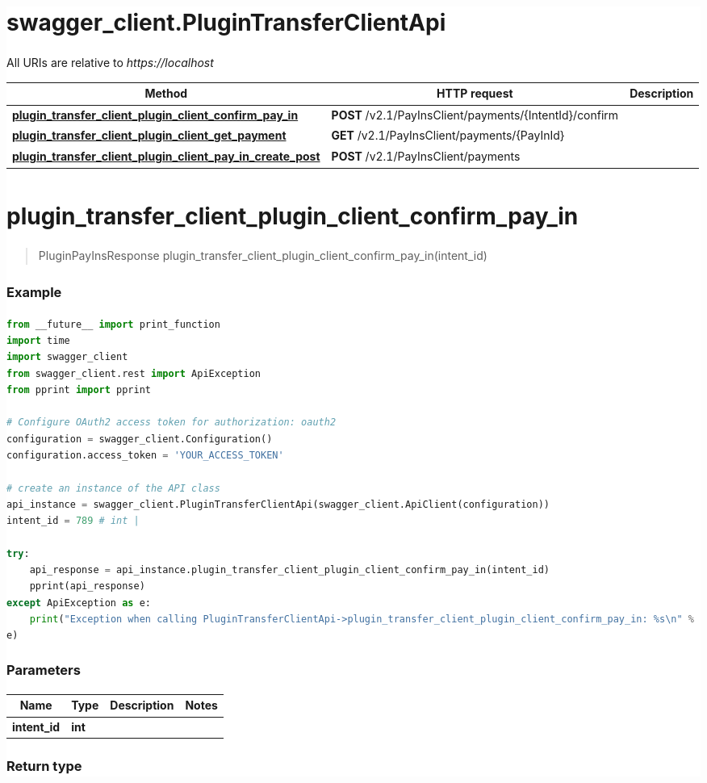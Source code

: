 # swagger_client.PluginTransferClientApi

All URIs are relative to *https://localhost*

Method | HTTP request | Description
------------- | ------------- | -------------
[**plugin_transfer_client_plugin_client_confirm_pay_in**](PluginTransferClientApi.md#plugin_transfer_client_plugin_client_confirm_pay_in) | **POST** /v2.1/PayInsClient/payments/{IntentId}/confirm | 
[**plugin_transfer_client_plugin_client_get_payment**](PluginTransferClientApi.md#plugin_transfer_client_plugin_client_get_payment) | **GET** /v2.1/PayInsClient/payments/{PayInId} | 
[**plugin_transfer_client_plugin_client_pay_in_create_post**](PluginTransferClientApi.md#plugin_transfer_client_plugin_client_pay_in_create_post) | **POST** /v2.1/PayInsClient/payments | 


# **plugin_transfer_client_plugin_client_confirm_pay_in**
> PluginPayInsResponse plugin_transfer_client_plugin_client_confirm_pay_in(intent_id)



### Example
```python
from __future__ import print_function
import time
import swagger_client
from swagger_client.rest import ApiException
from pprint import pprint

# Configure OAuth2 access token for authorization: oauth2
configuration = swagger_client.Configuration()
configuration.access_token = 'YOUR_ACCESS_TOKEN'

# create an instance of the API class
api_instance = swagger_client.PluginTransferClientApi(swagger_client.ApiClient(configuration))
intent_id = 789 # int | 

try:
    api_response = api_instance.plugin_transfer_client_plugin_client_confirm_pay_in(intent_id)
    pprint(api_response)
except ApiException as e:
    print("Exception when calling PluginTransferClientApi->plugin_transfer_client_plugin_client_confirm_pay_in: %s\n" % e)
```

### Parameters

Name | Type | Description  | Notes
------------- | ------------- | ------------- | -------------
 **intent_id** | **int**|  | 

### Return type
